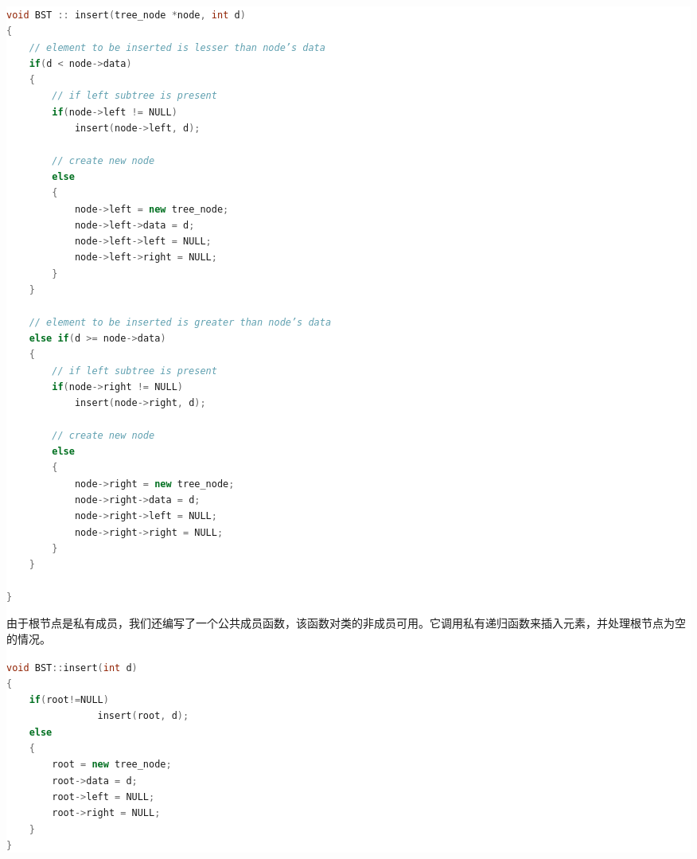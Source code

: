 ```cpp
void BST :: insert(tree_node *node, int d)
{
	// element to be inserted is lesser than node’s data
	if(d < node->data)
	{
		// if left subtree is present
		if(node->left != NULL)
			insert(node->left, d);

		// create new node
		else
		{
			node->left = new tree_node;
			node->left->data = d;
			node->left->left = NULL;
			node->left->right = NULL;
		}
	}

	// element to be inserted is greater than node’s data
	else if(d >= node->data)
	{
		// if left subtree is present
		if(node->right != NULL)
			insert(node->right, d);

		// create new node
		else
		{
			node->right = new tree_node;
			node->right->data = d;
			node->right->left = NULL;
			node->right->right = NULL;
		}
	}

} 
```

由于根节点是私有成员，我们还编写了一个公共成员函数，该函数对类的非成员可用。它调用私有递归函数来插入元素，并处理根节点为空的情况。

```cpp
void BST::insert(int d)
{
	if(root!=NULL)
                insert(root, d);
	else
    {
        root = new tree_node;
        root->data = d;
        root->left = NULL;
        root->right = NULL;
    }
} 
```
